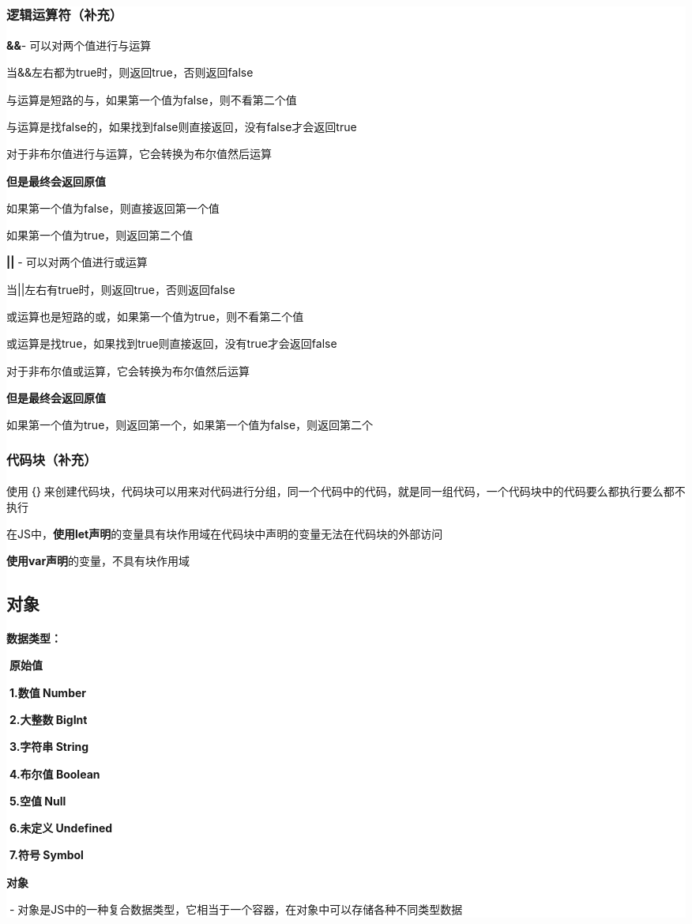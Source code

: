### 逻辑运算符（补充）

**&&**\- 可以对两个值进行与运算

当&&左右都为true时，则返回true，否则返回false

与运算是短路的与，如果第一个值为false，则不看第二个值

与运算是找false的，如果找到false则直接返回，没有false才会返回true

对于非布尔值进行与运算，它会转换为布尔值然后运算

**但是最终会返回原值**

如果第一个值为false，则直接返回第一个值

如果第一个值为true，则返回第二个值

**||** \- 可以对两个值进行或运算

当||左右有true时，则返回true，否则返回false

或运算也是短路的或，如果第一个值为true，则不看第二个值

或运算是找true，如果找到true则直接返回，没有true才会返回false

 对于非布尔值或运算，它会转换为布尔值然后运算

**但是最终会返回原值**

如果第一个值为true，则返回第一个，如果第一个值为false，则返回第二个

### 代码块（补充）

使用 {} 来创建代码块，代码块可以用来对代码进行分组，同一个代码中的代码，就是同一组代码，一个代码块中的代码要么都执行要么都不执行

在JS中，**使用let声明**的变量具有块作用域在代码块中声明的变量无法在代码块的外部访问

**使用var声明**的变量，不具有块作用域

## 对象

**数据类型：**

​        **原始值**

​          **1.数值 Number**

​          **2.大整数 BigInt**

​          **3.字符串 String**

​          **4.布尔值 Boolean**

​          **5.空值 Null**

​          **6.未定义 Undefined**

​          **7.符号 Symbol**

**对象**

​          \- 对象是JS中的一种复合数据类型，它相当于一个容器，在对象中可以存储各种不同类型数据
